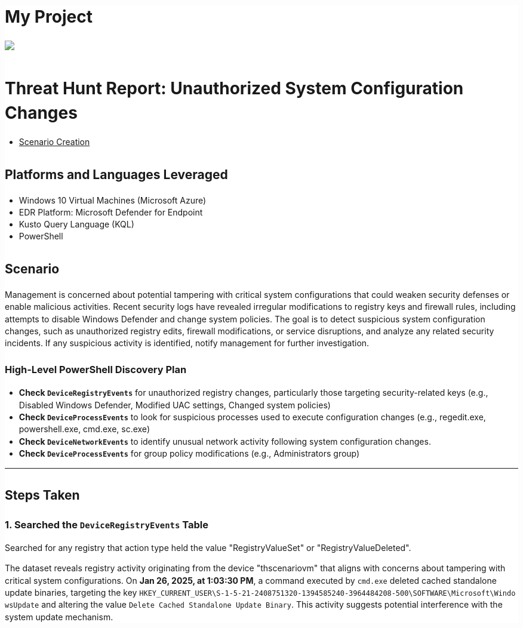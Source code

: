 # My Project
<img width="400" src="https://github.com/user-attachments/assets/a3057464-cfa8-47fb-ad30-4c32c61e4c7d"/>

# Threat Hunt Report: Unauthorized System Configuration Changes
- [Scenario Creation](https://github.com/Goodka7/Threat-Hunting-SystemConfig-/blob/main/resources/Threat-Hunt-Event(SystemConfig).md)

## Platforms and Languages Leveraged
- Windows 10 Virtual Machines (Microsoft Azure)
- EDR Platform: Microsoft Defender for Endpoint
- Kusto Query Language (KQL)
- PowerShell

##  Scenario

Management is concerned about potential tampering with critical system configurations that could weaken security defenses or enable malicious activities. Recent security logs have revealed irregular modifications to registry keys and firewall rules, including attempts to disable Windows Defender and change system policies. The goal is to detect suspicious system configuration changes, such as unauthorized registry edits, firewall modifications, or service disruptions, and analyze any related security incidents. If any suspicious activity is identified, notify management for further investigation.

### High-Level PowerShell Discovery Plan

- **Check `DeviceRegistryEvents`** for unauthorized registry changes, particularly those targeting security-related keys (e.g., Disabled Windows Defender, Modified UAC settings, Changed system policies)  
- **Check `DeviceProcessEvents`** to look for suspicious processes used to execute configuration changes (e.g., regedit.exe, powershell.exe, cmd.exe, sc.exe)  
- **Check `DeviceNetworkEvents`** to identify unusual network activity following system configuration changes.  
- **Check `DeviceProcessEvents`** for group policy modifications (e.g., Administrators group)   
 
---

## Steps Taken

### 1. Searched the `DeviceRegistryEvents` Table

Searched for any registry that action type held the value "RegistryValueSet" or "RegistryValueDeleted".

The dataset reveals registry activity originating from the device "thscenariovm" that aligns with concerns about tampering with critical system configurations. On **Jan 26, 2025, at 1:03:30 PM**, a command executed by `cmd.exe` deleted cached standalone update binaries, targeting the key `HKEY_CURRENT_USER\S-1-5-21-2408751320-1394585240-3964484208-500\SOFTWARE\Microsoft\WindowsUpdate` and altering the value `Delete Cached Standalone Update Binary`. This activity suggests potential interference with the system update mechanism. 
